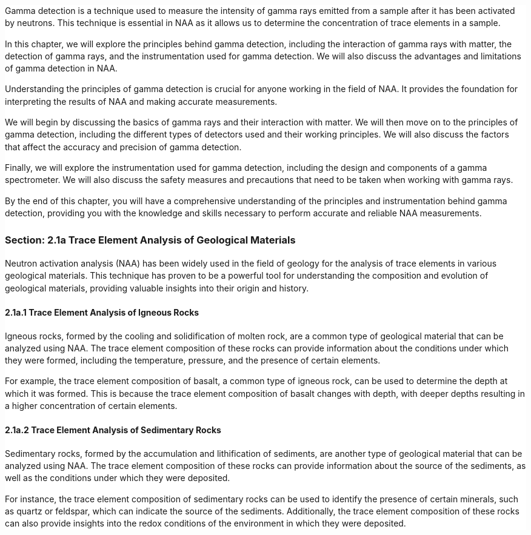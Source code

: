Gamma detection is a technique used to measure the intensity of gamma rays emitted from a sample after it has been activated by neutrons. This technique is essential in NAA as it allows us to determine the concentration of trace elements in a sample. 

In this chapter, we will explore the principles behind gamma detection, including the interaction of gamma rays with matter, the detection of gamma rays, and the instrumentation used for gamma detection. We will also discuss the advantages and limitations of gamma detection in NAA. 

Understanding the principles of gamma detection is crucial for anyone working in the field of NAA. It provides the foundation for interpreting the results of NAA and making accurate measurements. 

We will begin by discussing the basics of gamma rays and their interaction with matter. We will then move on to the principles of gamma detection, including the different types of detectors used and their working principles. We will also discuss the factors that affect the accuracy and precision of gamma detection. 

Finally, we will explore the instrumentation used for gamma detection, including the design and components of a gamma spectrometer. We will also discuss the safety measures and precautions that need to be taken when working with gamma rays. 

By the end of this chapter, you will have a comprehensive understanding of the principles and instrumentation behind gamma detection, providing you with the knowledge and skills necessary to perform accurate and reliable NAA measurements.




### Section: 2.1a Trace Element Analysis of Geological Materials

Neutron activation analysis (NAA) has been widely used in the field of geology for the analysis of trace elements in various geological materials. This technique has proven to be a powerful tool for understanding the composition and evolution of geological materials, providing valuable insights into their origin and history.

#### 2.1a.1 Trace Element Analysis of Igneous Rocks

Igneous rocks, formed by the cooling and solidification of molten rock, are a common type of geological material that can be analyzed using NAA. The trace element composition of these rocks can provide information about the conditions under which they were formed, including the temperature, pressure, and the presence of certain elements.

For example, the trace element composition of basalt, a common type of igneous rock, can be used to determine the depth at which it was formed. This is because the trace element composition of basalt changes with depth, with deeper depths resulting in a higher concentration of certain elements.

#### 2.1a.2 Trace Element Analysis of Sedimentary Rocks

Sedimentary rocks, formed by the accumulation and lithification of sediments, are another type of geological material that can be analyzed using NAA. The trace element composition of these rocks can provide information about the source of the sediments, as well as the conditions under which they were deposited.

For instance, the trace element composition of sedimentary rocks can be used to identify the presence of certain minerals, such as quartz or feldspar, which can indicate the source of the sediments. Additionally, the trace element composition of these rocks can also provide insights into the redox conditions of the environment in which they were deposited.
